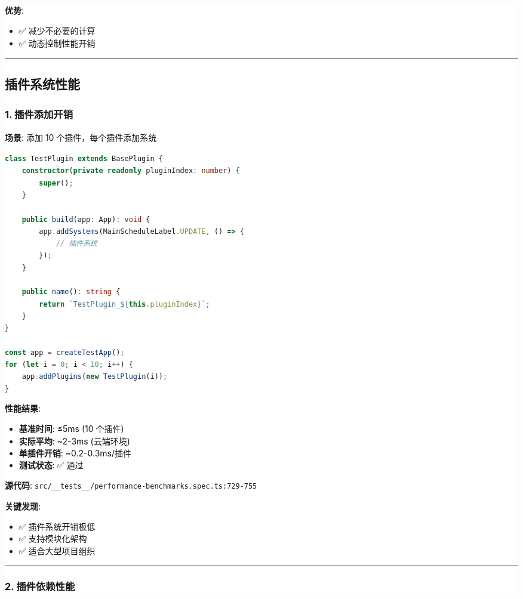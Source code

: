 ```typescript
```

**优势**:
- ✅ 减少不必要的计算
- ✅ 动态控制性能开销

---

## 插件系统性能

### 1. 插件添加开销

**场景**: 添加 10 个插件，每个插件添加系统

```typescript
class TestPlugin extends BasePlugin {
	constructor(private readonly pluginIndex: number) {
		super();
	}

	public build(app: App): void {
		app.addSystems(MainScheduleLabel.UPDATE, () => {
			// 插件系统
		});
	}

	public name(): string {
		return `TestPlugin_${this.pluginIndex}`;
	}
}

const app = createTestApp();
for (let i = 0; i < 10; i++) {
	app.addPlugins(new TestPlugin(i));
}
```

**性能结果**:
- **基准时间**: ≤5ms (10 个插件)
- **实际平均**: ~2-3ms (云端环境)
- **单插件开销**: ~0.2-0.3ms/插件
- **测试状态**: ✅ 通过

**源代码**: `src/__tests__/performance-benchmarks.spec.ts:729-755`

**关键发现**:
- ✅ 插件系统开销极低
- ✅ 支持模块化架构
- ✅ 适合大型项目组织

---

### 2. 插件依赖性能
